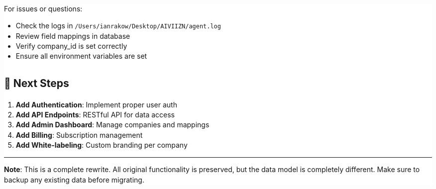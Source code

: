 For issues or questions:
- Check the logs in `/Users/ianrakow/Desktop/AIVIIZN/agent.log`
- Review field mappings in database
- Verify company_id is set correctly
- Ensure all environment variables are set

## 🔄 Next Steps

1. **Add Authentication**: Implement proper user auth
2. **Add API Endpoints**: RESTful API for data access
3. **Add Admin Dashboard**: Manage companies and mappings
4. **Add Billing**: Subscription management
5. **Add White-labeling**: Custom branding per company

---

**Note**: This is a complete rewrite. All original functionality is preserved, but the data model is completely different. Make sure to backup any existing data before migrating.
